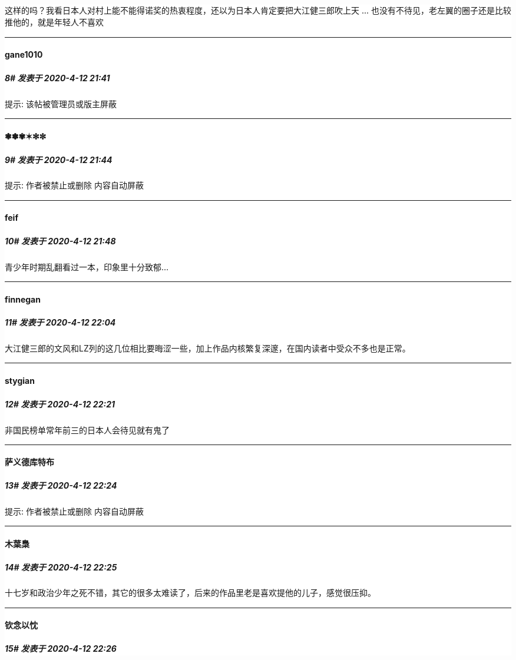 这样的吗？我看日本人对村上能不能得诺奖的热衷程度，还以为日本人肯定要把大江健三郎吹上天 ...</blockquote>
也没有不待见，老左翼的圈子还是比较推他的，就是年轻人不喜欢

*****

####  gane1010  
##### 8#       发表于 2020-4-12 21:41

提示: 该帖被管理员或版主屏蔽

*****

####  ❃✽✾✶✻✼  
##### 9#       发表于 2020-4-12 21:44

提示: 作者被禁止或删除 内容自动屏蔽

*****

####  feif  
##### 10#       发表于 2020-4-12 21:48

青少年时期乱翻看过一本，印象里十分致郁…

*****

####  finnegan  
##### 11#       发表于 2020-4-12 22:04

大江健三郎的文风和LZ列的这几位相比要晦涩一些，加上作品内核繁复深邃，在国内读者中受众不多也是正常。

*****

####  stygian  
##### 12#       发表于 2020-4-12 22:21

非国民榜单常年前三的日本人会待见就有鬼了

*****

####  萨义德库特布  
##### 13#       发表于 2020-4-12 22:24

提示: 作者被禁止或删除 内容自动屏蔽

*****

####  木葉梟  
##### 14#       发表于 2020-4-12 22:25

十七岁和政治少年之死不错，其它的很多太难读了，后来的作品里老是喜欢提他的儿子，感觉很压抑。

*****

####  钦念以忱  
##### 15#       发表于 2020-4-12 22:26
